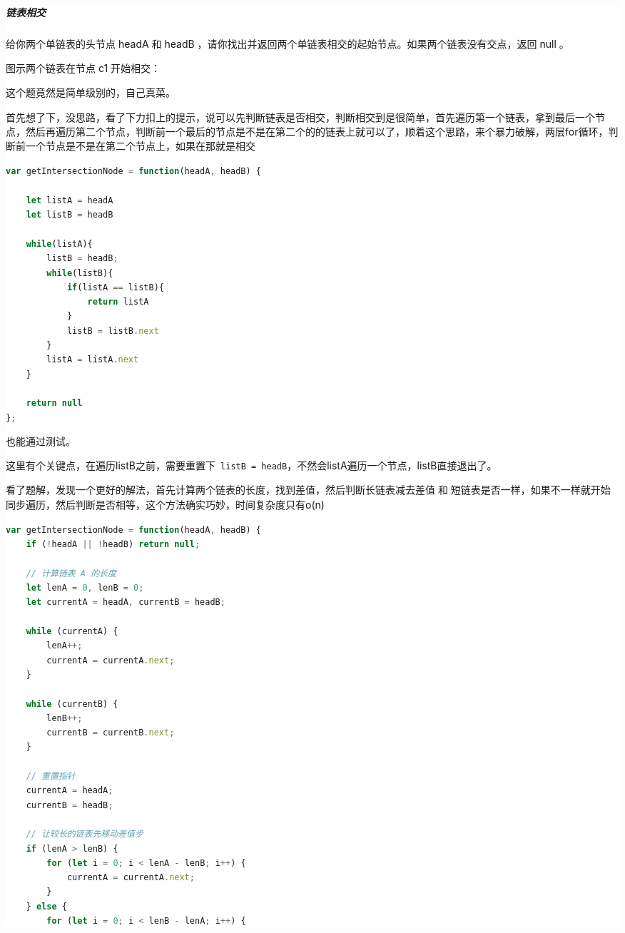 

##### 链表相交

给你两个单链表的头节点 headA 和 headB ，请你找出并返回两个单链表相交的起始节点。如果两个链表没有交点，返回 null 。

图示两个链表在节点 c1 开始相交：

这个题竟然是简单级别的，自己真菜。

首先想了下，没思路，看了下力扣上的提示，说可以先判断链表是否相交，判断相交到是很简单，首先遍历第一个链表，拿到最后一个节点，然后再遍历第二个节点，判断前一个最后的节点是不是在第二个的的链表上就可以了，顺着这个思路，来个暴力破解，两层for循环，判断前一个节点是不是在第二个节点上，如果在那就是相交

```js
var getIntersectionNode = function(headA, headB) {
    
    let listA = headA
    let listB = headB

    while(listA){
        listB = headB;
        while(listB){
            if(listA == listB){
                return listA
            }
            listB = listB.next
        }
        listA = listA.next
    }

    return null
};
```

也能通过测试。

这里有个关键点，在遍历listB之前，需要重置下` listB = headB`，不然会listA遍历一个节点，listB直接退出了。

看了题解，发现一个更好的解法，首先计算两个链表的长度，找到差值，然后判断长链表减去差值 和 短链表是否一样，如果不一样就开始同步遍历，然后判断是否相等，这个方法确实巧妙，时间复杂度只有o(n)

```js
var getIntersectionNode = function(headA, headB) {
    if (!headA || !headB) return null;
 
    // 计算链表 A 的长度
    let lenA = 0, lenB = 0;
    let currentA = headA, currentB = headB;
 
    while (currentA) {
        lenA++;
        currentA = currentA.next;
    }
 
    while (currentB) {
        lenB++;
        currentB = currentB.next;
    }
 
    // 重置指针
    currentA = headA;
    currentB = headB;
 
    // 让较长的链表先移动差值步
    if (lenA > lenB) {
        for (let i = 0; i < lenA - lenB; i++) {
            currentA = currentA.next;
        }
    } else {
        for (let i = 0; i < lenB - lenA; i++) {
```